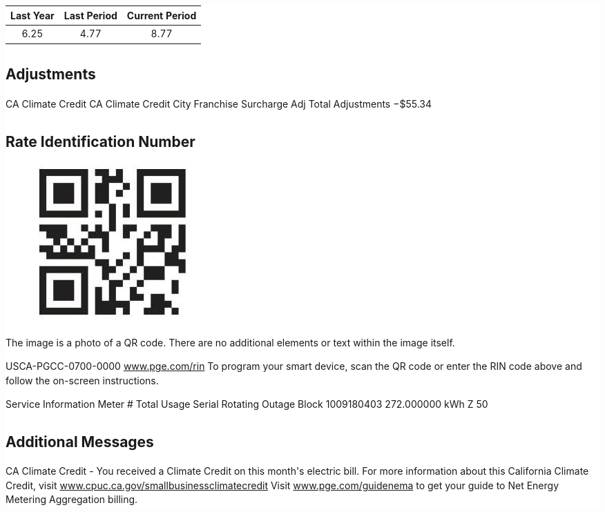| Last Year | Last Period | Current Period |
| :--: | :--: | :--: |
| 6.25 | 4.77 | 8.77 |

## Adjustments

CA Climate Credit
CA Climate Credit City Franchise Surcharge Adj
Total Adjustments
$-\$ 55.34$

## Rate Identification Number

![](images/img-8.jpeg)

The image is a photo of a QR code. There are no additional elements or text within the image itself.

USCA-PGCC-0700-0000
www.pge.com/rin
To program your smart device, scan the QR code or enter the RIN code above and follow the on-screen instructions.

Service Information
Meter \#
Total Usage
Serial
Rotating Outage Block
1009180403
272.000000 kWh
Z
50

## Additional Messages

CA Climate Credit -
You received a Climate Credit on this month's electric bill. For more information about this California Climate Credit, visit
www.cpuc.ca.gov/smallbusinessclimatecredit
Visit www.pge.com/guidenema to get your guide to Net Energy Metering Aggregation billing.
